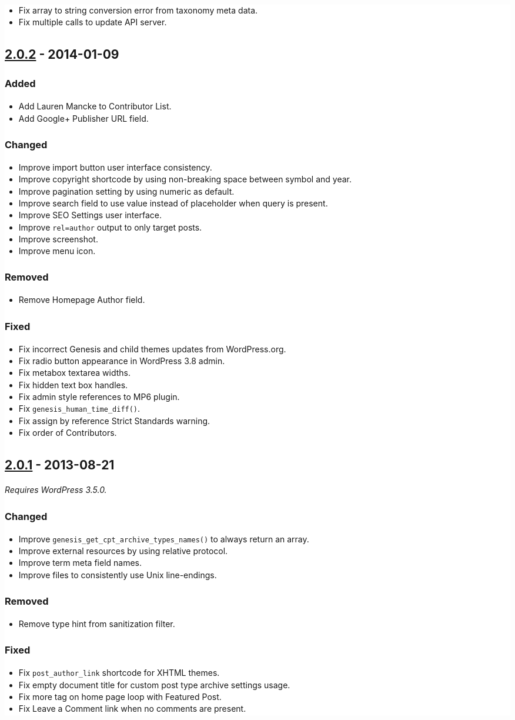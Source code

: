- Fix array to string conversion error from taxonomy meta data.
- Fix multiple calls to update API server.

## [2.0.2] - 2014-01-09
### Added
- Add Lauren Mancke to Contributor List.
- Add Google+ Publisher URL field.

### Changed
- Improve import button user interface consistency.
- Improve copyright shortcode by using non-breaking space between symbol and year.
- Improve pagination setting by using numeric as default.
- Improve search field to use value instead of placeholder when query is present.
- Improve SEO Settings user interface.
- Improve `rel=author` output to only target posts.
- Improve screenshot.
- Improve menu icon.

### Removed
- Remove Homepage Author field.

### Fixed
- Fix incorrect Genesis and child themes updates from WordPress.org.
- Fix radio button appearance in WordPress 3.8 admin.
- Fix metabox textarea widths.
- Fix hidden text box handles.
- Fix admin style references to MP6 plugin.
- Fix `genesis_human_time_diff()`.
- Fix assign by reference Strict Standards warning.
- Fix order of Contributors.

## [2.0.1] - 2013-08-21
_Requires WordPress 3.5.0._
### Changed
- Improve `genesis_get_cpt_archive_types_names()` to always return an array.
- Improve external resources by using relative protocol.
- Improve term meta field names.
- Improve files to consistently use Unix line-endings.

### Removed
- Remove type hint from sanitization filter.

### Fixed
- Fix `post_author_link` shortcode for XHTML themes.
- Fix empty document title for custom post type archive settings usage.
- Fix more tag on home page loop with Featured Post.
- Fix Leave a Comment link when no comments are present.


[3.2.1]: https://github.com/studiopress/genesis/compare/3.2.0...3.2.1
[3.2.0]: https://github.com/studiopress/genesis/compare/3.1.3...3.2.0
[3.1.3]: https://github.com/studiopress/genesis/compare/3.1.2...3.1.3
[3.1.2]: https://github.com/studiopress/genesis/compare/3.1.1...3.1.2
[3.1.1]: https://github.com/studiopress/genesis/compare/3.1.0...3.1.1
[3.1.0]: https://github.com/studiopress/genesis/compare/3.0.3...3.1.0
[3.0.3]: https://github.com/studiopress/genesis/compare/3.0.2...3.0.3
[3.0.2]: https://github.com/studiopress/genesis/compare/3.0.1...3.0.2
[3.0.1]: https://github.com/studiopress/genesis/compare/3.0.0...3.0.1
[3.0.0]: https://github.com/studiopress/genesis/compare/2.10.1...3.0.0
[2.10.1]: https://github.com/studiopress/genesis/compare/2.10.0...2.10.1
[2.10.0]: https://github.com/studiopress/genesis/compare/2.9.1...2.10.0
[2.9.1]: https://github.com/studiopress/genesis/compare/2.9.0...2.9.1
[2.9.0]: https://github.com/studiopress/genesis/compare/2.8.1...2.9.0
[2.8.1]: https://github.com/studiopress/genesis/compare/2.8.0...2.8.1
[2.8.0]: https://github.com/studiopress/genesis/compare/2.7.3...2.8.0
[2.7.3]: https://github.com/studiopress/genesis/compare/2.7.2...2.7.3
[2.7.2]: https://github.com/studiopress/genesis/compare/2.7.1...2.7.2
[2.7.1]: https://github.com/studiopress/genesis/compare/2.7.0...2.7.1
[2.7.0]: https://github.com/studiopress/genesis/compare/2.6.1...2.7.0
[2.6.1]: https://github.com/studiopress/genesis/compare/2.6.0...2.6.1
[2.6.0]: https://github.com/studiopress/genesis/compare/2.5.3...2.6.0
[2.5.3]: https://github.com/studiopress/genesis/compare/2.5.2...2.5.3
[2.5.3]: https://github.com/studiopress/genesis/compare/2.5.2...2.5.3
[2.5.2]: https://github.com/studiopress/genesis/compare/2.5.1...2.5.2
[2.5.1]: https://github.com/studiopress/genesis/compare/2.5.0...2.5.1
[2.5.0]: https://github.com/studiopress/genesis/compare/2.4.2...2.5.0
[2.4.2]: https://github.com/studiopress/genesis/compare/2.4.1...2.4.2
[2.4.1]: https://github.com/studiopress/genesis/compare/2.4.0...2.4.1
[2.4.0]: https://github.com/studiopress/genesis/compare/2.3.1...2.4.0
[2.3.1]: https://github.com/studiopress/genesis/compare/2.3.0...2.3.1
[2.3.0]: https://github.com/studiopress/genesis/compare/2.2.7...2.3.0
[2.2.7]: https://github.com/studiopress/genesis/compare/2.2.6...2.2.7
[2.2.6]: https://github.com/studiopress/genesis/compare/2.2.5...2.2.6
[2.2.5]: https://github.com/studiopress/genesis/compare/2.2.4...2.2.5
[2.2.4]: https://github.com/studiopress/genesis/compare/2.2.3...2.2.4
[2.2.3]: https://github.com/studiopress/genesis/compare/2.2.2...2.2.3
[2.2.2]: https://github.com/studiopress/genesis/compare/2.2.1...2.2.2
[2.2.1]: https://github.com/studiopress/genesis/compare/2.2.0...2.2.1
[2.2.0]: https://github.com/studiopress/genesis/compare/2.1.3...2.2.0
[2.1.3]: https://github.com/studiopress/genesis/compare/2.1.2...2.1.3
[2.1.2]: https://github.com/studiopress/genesis/compare/2.1.1...2.1.2
[2.1.1]: https://github.com/studiopress/genesis/compare/2.1.0...2.1.1
[2.1.0]: https://github.com/studiopress/genesis/compare/2.0.2...2.1.0
[2.0.2]: https://github.com/studiopress/genesis/compare/2.0.1...2.0.2
[2.0.1]: https://github.com/studiopress/genesis/compare/2.0.0...2.0.1